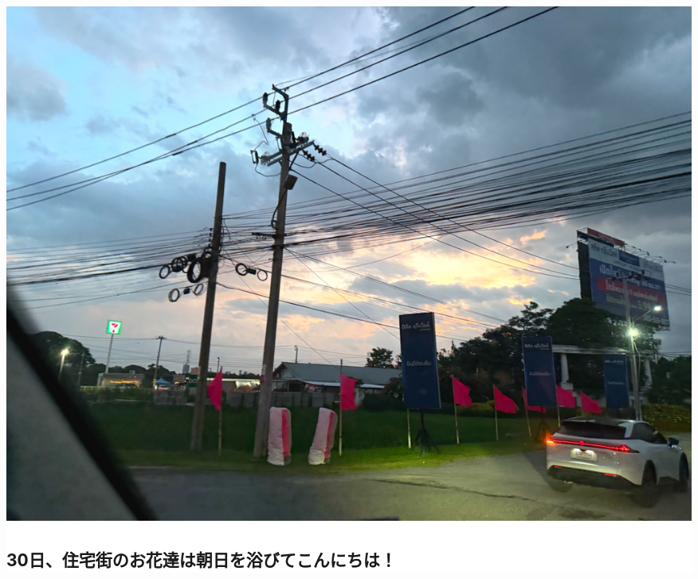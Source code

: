 <a href="20250831_024.JPG" target="_blank"><img src="20250831_024.JPG" alt="サンプル画像" class="responsive-media"></a>
    
<h2><span class="yellow">30日、住宅街のお花達は朝日を浴びてこんにちは！</span></h2>